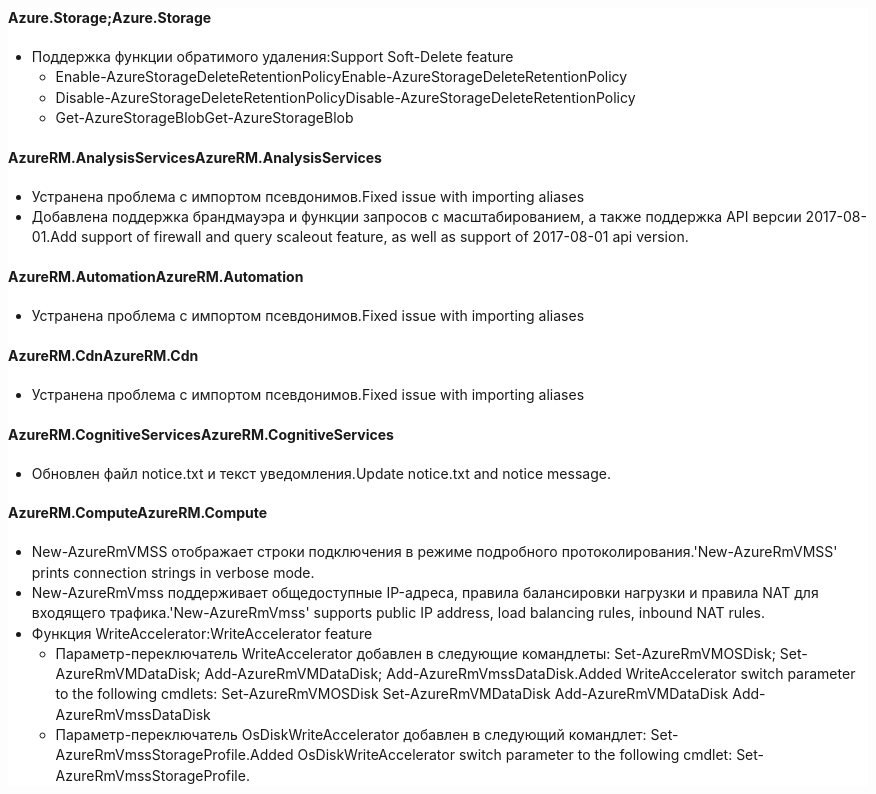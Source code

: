 #### <a name="azurestorage"></a><span data-ttu-id="8ee3b-202">Azure.Storage;</span><span class="sxs-lookup"><span data-stu-id="8ee3b-202">Azure.Storage</span></span>
* <span data-ttu-id="8ee3b-203">Поддержка функции обратимого удаления:</span><span class="sxs-lookup"><span data-stu-id="8ee3b-203">Support Soft-Delete feature</span></span>
    - <span data-ttu-id="8ee3b-204">Enable-AzureStorageDeleteRetentionPolicy</span><span class="sxs-lookup"><span data-stu-id="8ee3b-204">Enable-AzureStorageDeleteRetentionPolicy</span></span>
    - <span data-ttu-id="8ee3b-205">Disable-AzureStorageDeleteRetentionPolicy</span><span class="sxs-lookup"><span data-stu-id="8ee3b-205">Disable-AzureStorageDeleteRetentionPolicy</span></span>
    - <span data-ttu-id="8ee3b-206">Get-AzureStorageBlob</span><span class="sxs-lookup"><span data-stu-id="8ee3b-206">Get-AzureStorageBlob</span></span>

#### <a name="azurermanalysisservices"></a><span data-ttu-id="8ee3b-207">AzureRM.AnalysisServices</span><span class="sxs-lookup"><span data-stu-id="8ee3b-207">AzureRM.AnalysisServices</span></span>
* <span data-ttu-id="8ee3b-208">Устранена проблема с импортом псевдонимов.</span><span class="sxs-lookup"><span data-stu-id="8ee3b-208">Fixed issue with importing aliases</span></span>
* <span data-ttu-id="8ee3b-209">Добавлена поддержка брандмауэра и функции запросов с масштабированием, а также поддержка API версии 2017-08-01.</span><span class="sxs-lookup"><span data-stu-id="8ee3b-209">Add support of firewall and query scaleout feature, as well as support of 2017-08-01 api version.</span></span>

#### <a name="azurermautomation"></a><span data-ttu-id="8ee3b-210">AzureRM.Automation</span><span class="sxs-lookup"><span data-stu-id="8ee3b-210">AzureRM.Automation</span></span>
* <span data-ttu-id="8ee3b-211">Устранена проблема с импортом псевдонимов.</span><span class="sxs-lookup"><span data-stu-id="8ee3b-211">Fixed issue with importing aliases</span></span>

#### <a name="azurermcdn"></a><span data-ttu-id="8ee3b-212">AzureRM.Cdn</span><span class="sxs-lookup"><span data-stu-id="8ee3b-212">AzureRM.Cdn</span></span>
* <span data-ttu-id="8ee3b-213">Устранена проблема с импортом псевдонимов.</span><span class="sxs-lookup"><span data-stu-id="8ee3b-213">Fixed issue with importing aliases</span></span>

#### <a name="azurermcognitiveservices"></a><span data-ttu-id="8ee3b-214">AzureRM.CognitiveServices</span><span class="sxs-lookup"><span data-stu-id="8ee3b-214">AzureRM.CognitiveServices</span></span>
* <span data-ttu-id="8ee3b-215">Обновлен файл notice.txt и текст уведомления.</span><span class="sxs-lookup"><span data-stu-id="8ee3b-215">Update notice.txt and notice message.</span></span>

#### <a name="azurermcompute"></a><span data-ttu-id="8ee3b-216">AzureRM.Compute</span><span class="sxs-lookup"><span data-stu-id="8ee3b-216">AzureRM.Compute</span></span>
* <span data-ttu-id="8ee3b-217">New-AzureRmVMSS отображает строки подключения в режиме подробного протоколирования.</span><span class="sxs-lookup"><span data-stu-id="8ee3b-217">'New-AzureRmVMSS' prints connection strings in verbose mode.</span></span>
* <span data-ttu-id="8ee3b-218">New-AzureRmVmss поддерживает общедоступные IP-адреса, правила балансировки нагрузки и правила NAT для входящего трафика.</span><span class="sxs-lookup"><span data-stu-id="8ee3b-218">'New-AzureRmVmss' supports public IP address, load balancing rules, inbound NAT rules.</span></span>
* <span data-ttu-id="8ee3b-219">Функция WriteAccelerator:</span><span class="sxs-lookup"><span data-stu-id="8ee3b-219">WriteAccelerator feature</span></span>
    - <span data-ttu-id="8ee3b-220">Параметр-переключатель WriteAccelerator добавлен в следующие командлеты: Set-AzureRmVMOSDisk; Set-AzureRmVMDataDisk; Add-AzureRmVMDataDisk; Add-AzureRmVmssDataDisk.</span><span class="sxs-lookup"><span data-stu-id="8ee3b-220">Added WriteAccelerator switch parameter to the following cmdlets: Set-AzureRmVMOSDisk Set-AzureRmVMDataDisk Add-AzureRmVMDataDisk Add-AzureRmVmssDataDisk</span></span>
    - <span data-ttu-id="8ee3b-221">Параметр-переключатель OsDiskWriteAccelerator добавлен в следующий командлет: Set-AzureRmVmssStorageProfile.</span><span class="sxs-lookup"><span data-stu-id="8ee3b-221">Added OsDiskWriteAccelerator switch parameter to the following cmdlet:     Set-AzureRmVmssStorageProfile.</span></span>